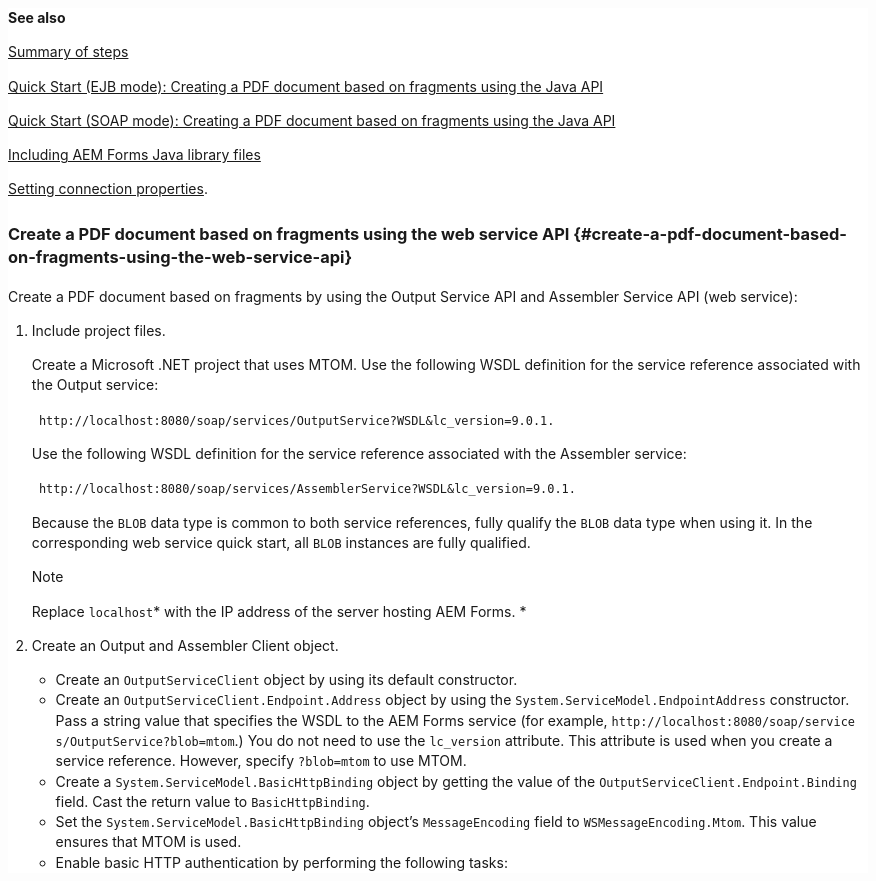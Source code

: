 **See also**

[Summary of steps](creating-document-output-streams.md#summary-of-steps)

[Quick Start (EJB mode): Creating a PDF document based on fragments using the Java API](/help/forms/developing/output-service-java-api-quick.md#quick-start-soap-mode-creating-a-pdf-document-based-on-fragments-using-the-java-api)

[Quick Start (SOAP mode): Creating a PDF document based on fragments using the Java API](/help/forms/developing/output-service-java-api-quick.md#quick-start-soap-mode-creating-a-pdf-document-based-on-fragments-using-the-java-api)

[Including AEM Forms Java library files](/help/forms/developing/invoking-aem-forms-using-java.md#including-aem-forms-java-library-files)

[Setting connection properties](/help/forms/developing/invoking-aem-forms-using-java.md#setting-connection-properties).

### Create a PDF document based on fragments using the web service API {#create-a-pdf-document-based-on-fragments-using-the-web-service-api}

Create a PDF document based on fragments by using the Output Service API and Assembler Service API (web service):

1. Include project files.

   Create a Microsoft .NET project that uses MTOM. Use the following WSDL definition for the service reference associated with the Output service:

   ```as3
    http://localhost:8080/soap/services/OutputService?WSDL&lc_version=9.0.1.
   ```

   Use the following WSDL definition for the service reference associated with the Assembler service:

   ```as3
    http://localhost:8080/soap/services/AssemblerService?WSDL&lc_version=9.0.1.
   ```

   Because the `BLOB` data type is common to both service references, fully qualify the `BLOB` data type when using it. In the corresponding web service quick start, all `BLOB` instances are fully qualified.

   >[!NOTE]
   >
   >Replace `localhost`* with the IP address of the server hosting AEM Forms. *

1. Create an Output and Assembler Client object.

    * Create an `OutputServiceClient` object by using its default constructor. 
    * Create an `OutputServiceClient.Endpoint.Address` object by using the `System.ServiceModel.EndpointAddress` constructor. Pass a string value that specifies the WSDL to the AEM Forms service (for example, `http://localhost:8080/soap/services/OutputService?blob=mtom`.) You do not need to use the `lc_version` attribute. This attribute is used when you create a service reference. However, specify `?blob=mtom` to use MTOM.
    * Create a `System.ServiceModel.BasicHttpBinding` object by getting the value of the `OutputServiceClient.Endpoint.Binding` field. Cast the return value to `BasicHttpBinding`. 
    * Set the `System.ServiceModel.BasicHttpBinding` object’s `MessageEncoding` field to `WSMessageEncoding.Mtom`. This value ensures that MTOM is used. 
    * Enable basic HTTP authentication by performing the following tasks:
